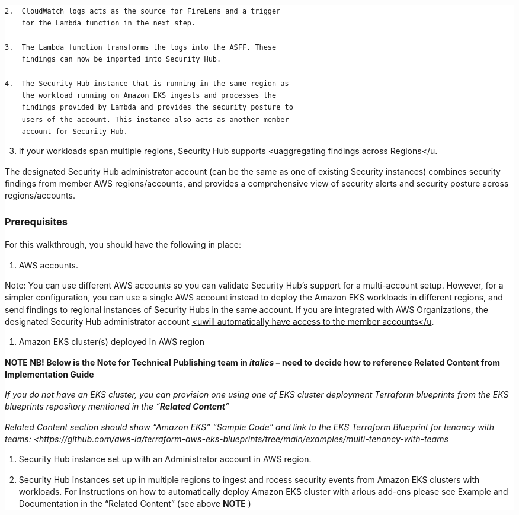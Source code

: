     2.  CloudWatch logs acts as the source for FireLens and a trigger
        for the Lambda function in the next step.

    3.  The Lambda function transforms the logs into the ASFF. These
        findings can now be imported into Security Hub.

    4.  The Security Hub instance that is running in the same region as
        the workload running on Amazon EKS ingests and processes the
        findings provided by Lambda and provides the security posture to
        users of the account. This instance also acts as another member
        account for Security Hub.

3.  If your workloads span multiple regions, Security Hub
    supports [<uaggregating findings across Regions</u](https://docs.aws.amazon.com/securityhub/latest/userguide/finding-aggregation.html).

The designated Security Hub administrator account (can be the same as one of existing Security instances) combines security findings from member AWS regions/accounts, and provides a comprehensive view of security alerts and security posture across regions/accounts. 

### Prerequisites

For this walkthrough, you should have the following in place:

1.  AWS accounts.

 Note: You can use different AWS accounts so you can validate Security Hub’s support for a multi-account setup. However, for a simpler
 configuration, you can use a single AWS account instead to deploy the Amazon EKS workloads in different regions, and send findings to
 regional instances of Security Hubs in the same account. If you are integrated with AWS Organizations, the designated Security Hub
 administrator account [<uwill automatically have access to the member accounts</u](https://docs.aws.amazon.com/securityhub/latest/userguide/securityhub-accounts.html).

1.  Amazon EKS cluster(s) deployed in AWS region

 **NOTE NB! Below is the Note for Technical Publishing team in *italics* – need to decide how to reference Related Content from Implementation Guide**

 *If you do not have an EKS cluster, you can provision one using one of EKS cluster deployment Terraform blueprints from the EKS blueprints
 repository mentioned in the “**Related Content**”*

 *Related Content section should show “Amazon EKS” “Sample Code” and link to the EKS Terraform Blueprint for tenancy with teams:
 <https://github.com/aws-ia/terraform-aws-eks-blueprints/tree/main/examples/multi-tenancy-with-teams*

1.  Security Hub instance set up with an Administrator account in AWS region.

2.  Security Hub instances set up in multiple regions to ingest and  rocess security events from Amazon EKS clusters with workloads. For
    instructions on how to automatically deploy Amazon EKS cluster with  arious add-ons please see Example and Documentation in the “Related
    Content” (see above **NOTE** )
